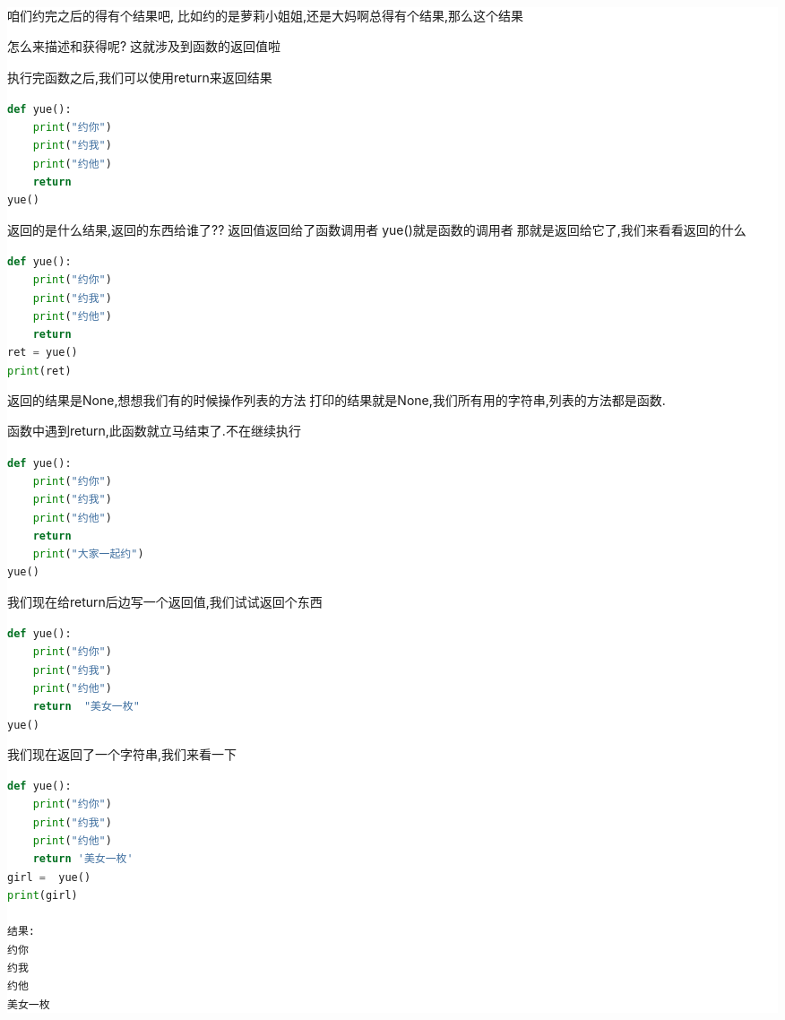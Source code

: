 咱们约完之后的得有个结果吧, 比如约的是萝莉小姐姐,还是大妈啊总得有个结果,那么这个结果

怎么来描述和获得呢? 这就涉及到函数的返回值啦

执行完函数之后,我们可以使用return来返回结果

```python
def yue():
    print("约你")
    print("约我")
    print("约他")
    return   
yue()
```

返回的是什么结果,返回的东西给谁了?? 返回值返回给了函数调用者 yue()就是函数的调用者 那就是返回给它了,我们来看看返回的什么

```python
def yue():
    print("约你")
    print("约我")
    print("约他")
    return   
ret = yue()
print(ret)
```

返回的结果是None,想想我们有的时候操作列表的方法 打印的结果就是None,我们所有用的字符串,列表的方法都是函数.

函数中遇到return,此函数就立马结束了.不在继续执行

```python
def yue():
    print("约你")
    print("约我")
    print("约他")
    return
  	print("大家一起约")
yue()
```

我们现在给return后边写一个返回值,我们试试返回个东西

```python
def yue():
    print("约你")
    print("约我")
    print("约他")
    return  "美女一枚"   
yue()
```

我们现在返回了一个字符串,我们来看一下

```python
def yue():
    print("约你")
    print("约我")
    print("约他")
    return '美女一枚'
girl =  yue()
print(girl)

结果:
约你
约我
约他
美女一枚
```
